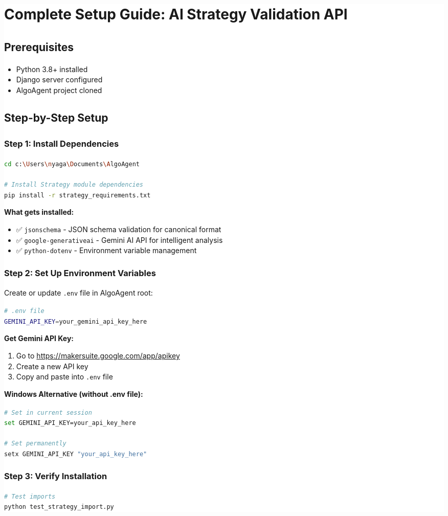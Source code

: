 # Complete Setup Guide: AI Strategy Validation API

## Prerequisites
- Python 3.8+ installed
- Django server configured
- AlgoAgent project cloned

## Step-by-Step Setup

### Step 1: Install Dependencies

```bash
cd c:\Users\nyaga\Documents\AlgoAgent

# Install Strategy module dependencies
pip install -r strategy_requirements.txt
```

**What gets installed:**
- ✅ `jsonschema` - JSON schema validation for canonical format
- ✅ `google-generativeai` - Gemini AI API for intelligent analysis
- ✅ `python-dotenv` - Environment variable management

### Step 2: Set Up Environment Variables

Create or update `.env` file in AlgoAgent root:

```bash
# .env file
GEMINI_API_KEY=your_gemini_api_key_here
```

**Get Gemini API Key:**
1. Go to https://makersuite.google.com/app/apikey
2. Create a new API key
3. Copy and paste into `.env` file

**Windows Alternative (without .env file):**
```bash
# Set in current session
set GEMINI_API_KEY=your_api_key_here

# Set permanently
setx GEMINI_API_KEY "your_api_key_here"
```

### Step 3: Verify Installation

```bash
# Test imports
python test_strategy_import.py
```
